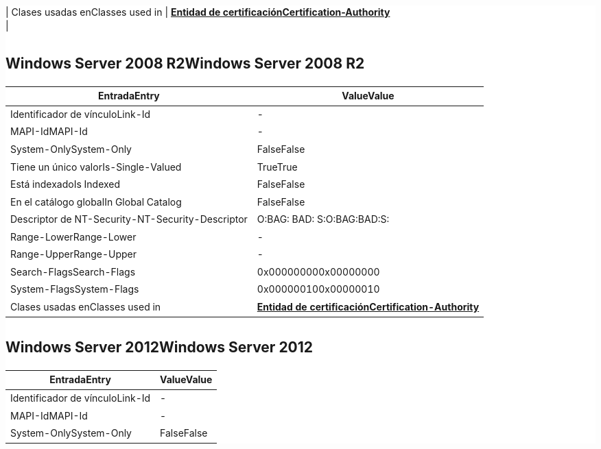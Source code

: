 | <span data-ttu-id="41eb2-219">Clases usadas en</span><span class="sxs-lookup"><span data-stu-id="41eb2-219">Classes used in</span></span>        | [<span data-ttu-id="41eb2-220">**Entidad de certificación**</span><span class="sxs-lookup"><span data-stu-id="41eb2-220">**Certification-Authority**</span></span>](c-certificationauthority.md)<br/> |



## <a name="windows-server-2008-r2"></a><span data-ttu-id="41eb2-221">Windows Server 2008 R2</span><span class="sxs-lookup"><span data-stu-id="41eb2-221">Windows Server 2008 R2</span></span>



| <span data-ttu-id="41eb2-222">Entrada</span><span class="sxs-lookup"><span data-stu-id="41eb2-222">Entry</span></span> | <span data-ttu-id="41eb2-223">Value</span><span class="sxs-lookup"><span data-stu-id="41eb2-223">Value</span></span> |
|------------------------|------------------------------------------------------------------------|
| <span data-ttu-id="41eb2-224">Identificador de vínculo</span><span class="sxs-lookup"><span data-stu-id="41eb2-224">Link-Id</span></span>                | \-                                                                     |
| <span data-ttu-id="41eb2-225">MAPI-Id</span><span class="sxs-lookup"><span data-stu-id="41eb2-225">MAPI-Id</span></span>                | \-                                                                     |
| <span data-ttu-id="41eb2-226">System-Only</span><span class="sxs-lookup"><span data-stu-id="41eb2-226">System-Only</span></span>            | <span data-ttu-id="41eb2-227">False</span><span class="sxs-lookup"><span data-stu-id="41eb2-227">False</span></span>                                                                  |
| <span data-ttu-id="41eb2-228">Tiene un único valor</span><span class="sxs-lookup"><span data-stu-id="41eb2-228">Is-Single-Valued</span></span>       | <span data-ttu-id="41eb2-229">True</span><span class="sxs-lookup"><span data-stu-id="41eb2-229">True</span></span>                                                                   |
| <span data-ttu-id="41eb2-230">Está indexado</span><span class="sxs-lookup"><span data-stu-id="41eb2-230">Is Indexed</span></span>             | <span data-ttu-id="41eb2-231">False</span><span class="sxs-lookup"><span data-stu-id="41eb2-231">False</span></span>                                                                  |
| <span data-ttu-id="41eb2-232">En el catálogo global</span><span class="sxs-lookup"><span data-stu-id="41eb2-232">In Global Catalog</span></span>      | <span data-ttu-id="41eb2-233">False</span><span class="sxs-lookup"><span data-stu-id="41eb2-233">False</span></span>                                                                  |
| <span data-ttu-id="41eb2-234">Descriptor de NT-Security-</span><span class="sxs-lookup"><span data-stu-id="41eb2-234">NT-Security-Descriptor</span></span> | <span data-ttu-id="41eb2-235">O:BAG: BAD: S:</span><span class="sxs-lookup"><span data-stu-id="41eb2-235">O:BAG:BAD:S:</span></span>                                                           |
| <span data-ttu-id="41eb2-236">Range-Lower</span><span class="sxs-lookup"><span data-stu-id="41eb2-236">Range-Lower</span></span>            | \-                                                                     |
| <span data-ttu-id="41eb2-237">Range-Upper</span><span class="sxs-lookup"><span data-stu-id="41eb2-237">Range-Upper</span></span>            | \-                                                                     |
| <span data-ttu-id="41eb2-238">Search-Flags</span><span class="sxs-lookup"><span data-stu-id="41eb2-238">Search-Flags</span></span>           | <span data-ttu-id="41eb2-239">0x00000000</span><span class="sxs-lookup"><span data-stu-id="41eb2-239">0x00000000</span></span>                                                             |
| <span data-ttu-id="41eb2-240">System-Flags</span><span class="sxs-lookup"><span data-stu-id="41eb2-240">System-Flags</span></span>           | <span data-ttu-id="41eb2-241">0x00000010</span><span class="sxs-lookup"><span data-stu-id="41eb2-241">0x00000010</span></span>                                                             |
| <span data-ttu-id="41eb2-242">Clases usadas en</span><span class="sxs-lookup"><span data-stu-id="41eb2-242">Classes used in</span></span>        | [<span data-ttu-id="41eb2-243">**Entidad de certificación**</span><span class="sxs-lookup"><span data-stu-id="41eb2-243">**Certification-Authority**</span></span>](c-certificationauthority.md)<br/> |



## <a name="windows-server-2012"></a><span data-ttu-id="41eb2-244">Windows Server 2012</span><span class="sxs-lookup"><span data-stu-id="41eb2-244">Windows Server 2012</span></span>



| <span data-ttu-id="41eb2-245">Entrada</span><span class="sxs-lookup"><span data-stu-id="41eb2-245">Entry</span></span> | <span data-ttu-id="41eb2-246">Value</span><span class="sxs-lookup"><span data-stu-id="41eb2-246">Value</span></span> |
|------------------------|------------------------------------------------------------------------|
| <span data-ttu-id="41eb2-247">Identificador de vínculo</span><span class="sxs-lookup"><span data-stu-id="41eb2-247">Link-Id</span></span>                | \-                                                                     |
| <span data-ttu-id="41eb2-248">MAPI-Id</span><span class="sxs-lookup"><span data-stu-id="41eb2-248">MAPI-Id</span></span>                | \-                                                                     |
| <span data-ttu-id="41eb2-249">System-Only</span><span class="sxs-lookup"><span data-stu-id="41eb2-249">System-Only</span></span>            | <span data-ttu-id="41eb2-250">False</span><span class="sxs-lookup"><span data-stu-id="41eb2-250">False</span></span>                                                                  |